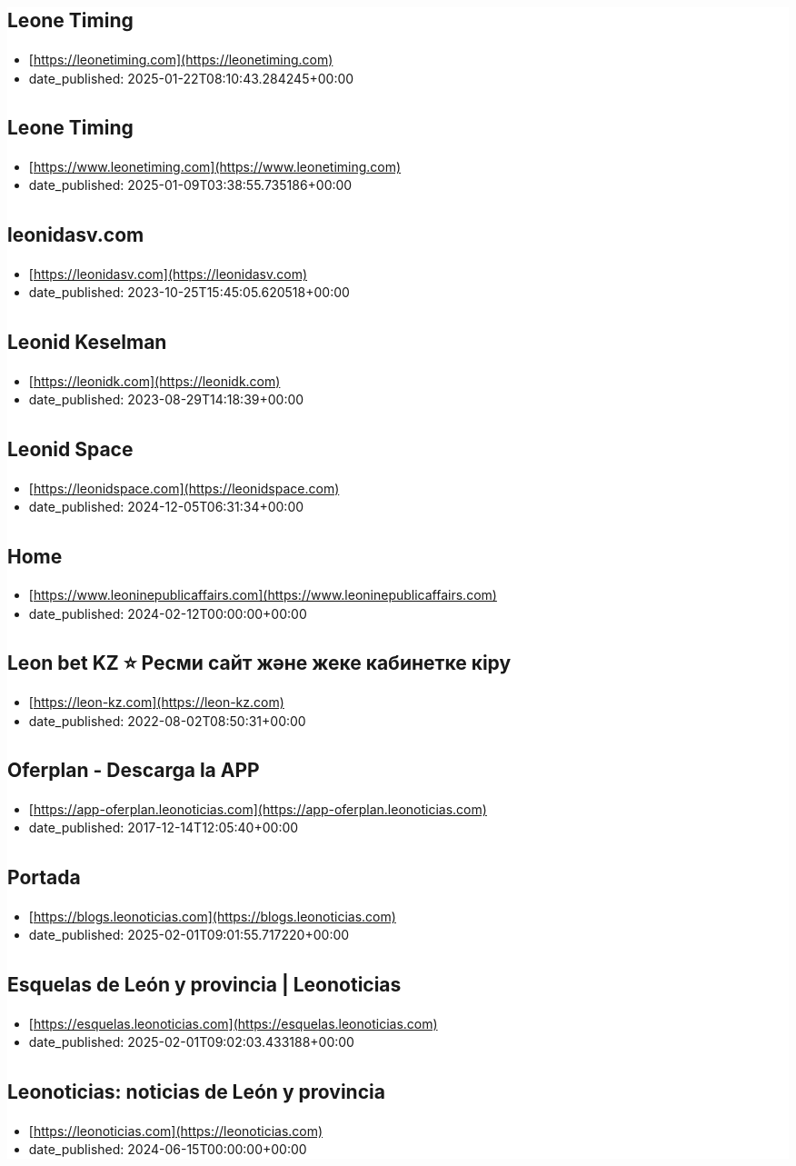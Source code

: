  ## Leone Timing
 - [https://leonetiming.com](https://leonetiming.com)
 - date_published: 2025-01-22T08:10:43.284245+00:00

 ## Leone Timing
 - [https://www.leonetiming.com](https://www.leonetiming.com)
 - date_published: 2025-01-09T03:38:55.735186+00:00

 ## leonidasv.com
 - [https://leonidasv.com](https://leonidasv.com)
 - date_published: 2023-10-25T15:45:05.620518+00:00

 ## Leonid Keselman
 - [https://leonidk.com](https://leonidk.com)
 - date_published: 2023-08-29T14:18:39+00:00

 ## Leonid Space
 - [https://leonidspace.com](https://leonidspace.com)
 - date_published: 2024-12-05T06:31:34+00:00

 ## Home
 - [https://www.leoninepublicaffairs.com](https://www.leoninepublicaffairs.com)
 - date_published: 2024-02-12T00:00:00+00:00

 ## Leon bet KZ ⭐️ Ресми сайт және жеке кабинетке кіру
 - [https://leon-kz.com](https://leon-kz.com)
 - date_published: 2022-08-02T08:50:31+00:00

 ## Oferplan - Descarga la APP
 - [https://app-oferplan.leonoticias.com](https://app-oferplan.leonoticias.com)
 - date_published: 2017-12-14T12:05:40+00:00

 ## Portada
 - [https://blogs.leonoticias.com](https://blogs.leonoticias.com)
 - date_published: 2025-02-01T09:01:55.717220+00:00

 ## Esquelas de León y provincia | Leonoticias
 - [https://esquelas.leonoticias.com](https://esquelas.leonoticias.com)
 - date_published: 2025-02-01T09:02:03.433188+00:00

 ## Leonoticias: noticias de León y provincia
 - [https://leonoticias.com](https://leonoticias.com)
 - date_published: 2024-06-15T00:00:00+00:00

